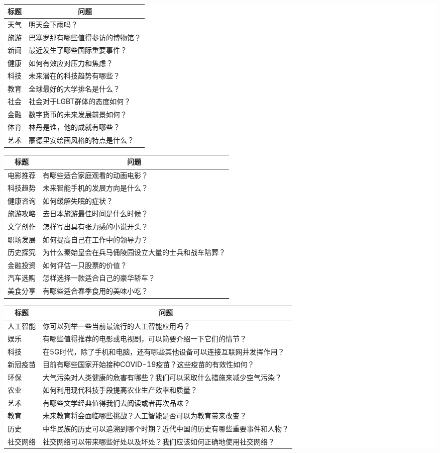 |标题|问题|
|---|---|
|天气|明天会下雨吗？|
|旅游|巴塞罗那有哪些值得参访的博物馆？|
|新闻|最近发生了哪些国际重要事件？|
|健康|如何有效应对压力和焦虑？|
|科技|未来潜在的科技趋势有哪些？|
|教育|全球最好的大学排名是什么？|
|社会|社会对于LGBT群体的态度如何？|
|金融|数字货币的未来发展前景如何？|
|体育|林丹是谁，他的成就有哪些？|
|艺术|蒙德里安绘画风格的特点是什么？|

|标题|问题|
|---|---|
|电影推荐|有哪些适合家庭观看的动画电影？|
|科技趋势|未来智能手机的发展方向是什么？|
|健康咨询|如何缓解失眠的症状？|
|旅游攻略|去日本旅游最佳时间是什么时候？|
|文学创作|怎样写出具有张力感的小说开头？|
|职场发展|如何提高自己在工作中的领导力？|
|历史探究|为什么秦始皇会在兵马俑陵园设立大量的士兵和战车陪葬？|
|金融投资|如何评估一只股票的价值？|
|汽车选购|怎样选择一款适合自己的豪华轿车？|
|美食分享|有哪些适合春季食用的美味小吃？|

|标题|问题|
|---|---|
|人工智能|你可以列举一些当前最流行的人工智能应用吗？|
|娱乐|有哪些值得推荐的电影或电视剧，可以简要介绍一下它们的情节？|
|科技|在5G时代，除了手机和电脑，还有哪些其他设备可以连接互联网并发挥作用？|
|新冠疫苗|目前有哪些国家开始接种COVID-19疫苗？这些疫苗的有效性如何？|
|环保|大气污染对人类健康的危害有哪些？我们可以采取什么措施来减少空气污染？|
|农业|如何利用现代科技手段提高农业生产效率和质量？|
|艺术|有哪些文学经典值得我们去阅读或者再次品味？|
|教育|未来教育将会面临哪些挑战？人工智能是否可以为教育带来改变？|
|历史|中华民族的历史可以追溯到哪个时期？近代中国的历史有哪些重要事件和人物？|
|社交网络|社交网络可以带来哪些好处以及坏处？我们应该如何正确地使用社交网络？|
